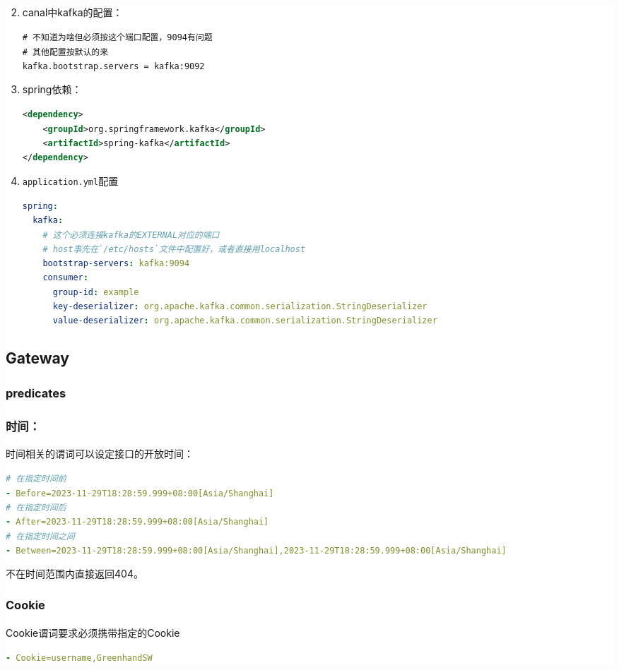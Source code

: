 2. canal中kafka的配置：

   ```properties
   # 不知道为啥但必须按这个端口配置，9094有问题
   # 其他配置按默认的来
   kafka.bootstrap.servers = kafka:9092
   ```

3. spring依赖：

   ```xml
   <dependency>
       <groupId>org.springframework.kafka</groupId>
       <artifactId>spring-kafka</artifactId>
   </dependency>
   ```

4. `application.yml`配置

   ```yml
   spring:
     kafka:
       # 这个必须连接kafka的EXTERNAL对应的端口
       # host事先在`/etc/hosts`文件中配置好，或者直接用localhost
       bootstrap-servers: kafka:9094
       consumer:
         group-id: example
         key-deserializer: org.apache.kafka.common.serialization.StringDeserializer
         value-deserializer: org.apache.kafka.common.serialization.StringDeserializer
   ```

## Gateway

### predicates

### 时间：

时间相关的谓词可以设定接口的开放时间：

```yml
# 在指定时间前
- Before=2023-11-29T18:28:59.999+08:00[Asia/Shanghai]
# 在指定时间后
- After=2023-11-29T18:28:59.999+08:00[Asia/Shanghai]
# 在指定时间之间
- Between=2023-11-29T18:28:59.999+08:00[Asia/Shanghai],2023-11-29T18:28:59.999+08:00[Asia/Shanghai]
```

不在时间范围内直接返回404。

### Cookie

Cookie谓词要求必须携带指定的Cookie

```yml
- Cookie=username,GreenhandSW
```


[^1]: [minikube start](https://minikube.sigs.k8s.io/docs/start/)
[^2]: [The Ultimate Guide to Deploying and Managing Redis on Kubernetes](https://www.dragonflydb.io/guides/redis-kubernetes)
[^3]: [Docker Compose安装redis-cluster集群 ](https://ihui.ink/post/docker/redis-cluster-docker-compose/)
[^4]: [使用 Docker Compose 建立 Redis Cluster ](https://blog.yowko.com/docker-compose-redis-cluster/)
[^5]: [docker-compose部署redis cluster集群及常用集群命令](https://blog.csdn.net/lihongbao80/article/details/126176403)
[^6]: [Docker Compose 搭建 Redis Cluster 集群环境 ](https://www.cnblogs.com/mrhelloworld/p/docker14.html)
[^7]: [Spring AOP aspect used in a separate module](https://stackoverflow.com/questions/7797824/spring-aop-aspect-used-in-a-separate-module)
[^8]: [springboot整合jpa启动类报错Not a managed type class](https://www.cnblogs.com/javaxubo/p/16558638.html)
[^9]: [No beans of 'RestTemplate' type found](https://blog.csdn.net/tongkongyu/article/details/123817121)
[^10]: [docker网络模式](https://zhuanlan.zhihu.com/p/640948037)
[^11]: [PositionNotFoundException: can't find start position for example #3243 ](https://github.com/alibaba/canal/issues/3243)
[^12]: [Java订阅Binlog的几种方式 ](https://jasonkayzk.github.io/2023/03/26/Java%E8%AE%A2%E9%98%85Binlog%E7%9A%84%E5%87%A0%E7%A7%8D%E6%96%B9%E5%BC%8F/)
[^13]: 2015年的issue：[CLUSTER MEET doesn't allow hostname to be used #2410 ](https://github.com/redis/redis/issues/2410)，不过到2023年还没解决，还有人在提：[[NEW] Cluster Meet should support hostnames instead of IPs #12508 ](https://github.com/redis/redis/issues/12508)。
[^14]: [error: GH007: Your push would publish a private email address.](https://www.cnblogs.com/ramlife/p/16874362.html)
[^15]: [How to change the author of multiple Git commits ](https://www.ankursheel.com/blog/change-author-multiple-git-commits)
[^16]: [How do I change the author and committer name/email for multiple commits?](https://stackoverflow.com/questions/750172/how-do-i-change-the-author-and-committer-name-email-for-multiple-commits#comment46078300_1320317)注意看的是评论，不是评论上面的回答
[^17]: [git配置ssh登陆后，却一直提示要输入密码？](https://www.zhihu.com/question/55865892/answer/2139046618)
[^18]: [Git进阶系列 | 8. 用Reflog恢复丢失的提交](https://zhuanlan.zhihu.com/p/639564741)
[^19]: [Changing git commit message after push (given that no one pulled from remote)](https://stackoverflow.com/a/8981216)
[^20]: [How do I squash my last N commits together?](https://stackoverflow.com/a/61171280)
[^21]: [consul上注册的服务出现红叉的解决方案](https://www.cnblogs.com/xiaocer/p/16625817.html)
[^22]: [利用Jmeter 实现Json格式接口测试](https://www.cnblogs.com/luweiwei/p/5320805.html)
[^23]: [Accessing Apache Kafka with internal and external clients ](https://github.com/bitnami/containers/tree/main/bitnami/kafka#accessing-apache-kafka-with-internal-and-external-clients)
[^24]: [Kafka 的 Docker 部署](https://zhuanlan.zhihu.com/p/586005021)
[^25]: [Kafka常用命令之kafka-console-consumer.sh](https://blog.csdn.net/qq_29116427/article/details/80206125)
